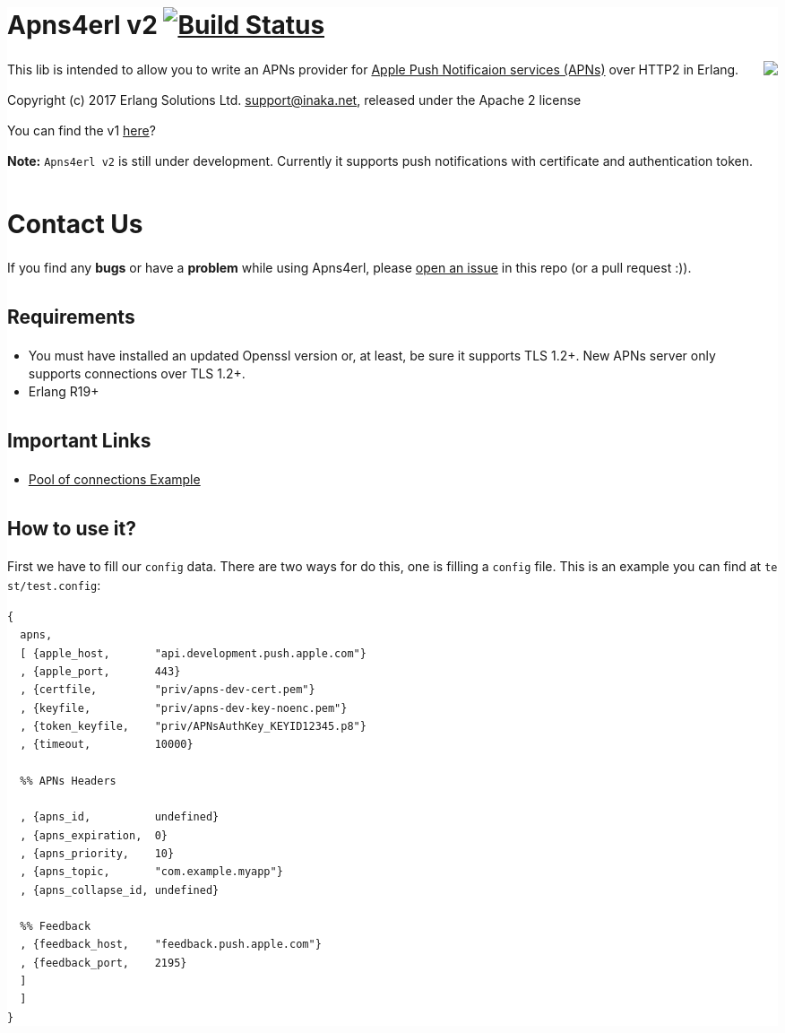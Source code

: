 
Apns4erl v2 [![Build Status](https://travis-ci.org/inaka/apns4erl.svg?branch=master)](https://travis-ci.org/inaka/apns4erl)
========

<img src="https://media.giphy.com/media/uZQP0PR0BmkGA/giphy.gif" align="right" style="float:right" height="400" />

This lib is intended to allow you to write an APNs provider for [Apple Push Notificaion services (APNs)](https://developer.apple.com/library/content/documentation/NetworkingInternet/Conceptual/RemoteNotificationsPG/APNSOverview.html) over HTTP2 in Erlang.

Copyright (c) 2017 Erlang Solutions Ltd. <support@inaka.net>, released under the Apache 2 license

You can find the v1 [here](https://github.com/inaka/apns4erl/releases/tag/1.0.6-final)?

__Note:__ `Apns4erl v2` is still under development. Currently it supports push notifications with certificate and authentication token.

Contact Us
==========
If you find any **bugs** or have a **problem** while using Apns4erl, please [open an issue](https://github.com/inaka/apns4erl/issues/new) in this repo (or a pull request :)).

## Requirements
- You must have installed an updated Openssl version or, at least, be sure it supports TLS 1.2+. New APNs server only supports connections over TLS 1.2+.
- Erlang R19+

## Important Links

- [Pool of connections Example](examples/apns_pool/README.md)

## How to use it?

First we have to fill our `config` data. There are two ways for do this, one is filling a `config` file. This is an example you can find at `test/test.config`:

```
{
  apns,
  [ {apple_host,       "api.development.push.apple.com"}
  , {apple_port,       443}
  , {certfile,         "priv/apns-dev-cert.pem"}
  , {keyfile,          "priv/apns-dev-key-noenc.pem"}
  , {token_keyfile,    "priv/APNsAuthKey_KEYID12345.p8"}
  , {timeout,          10000}

  %% APNs Headers

  , {apns_id,          undefined}
  , {apns_expiration,  0}
  , {apns_priority,    10}
  , {apns_topic,       "com.example.myapp"}
  , {apns_collapse_id, undefined}

  %% Feedback
  , {feedback_host,    "feedback.push.apple.com"}
  , {feedback_port,    2195}
  ]
  ]
}
```
